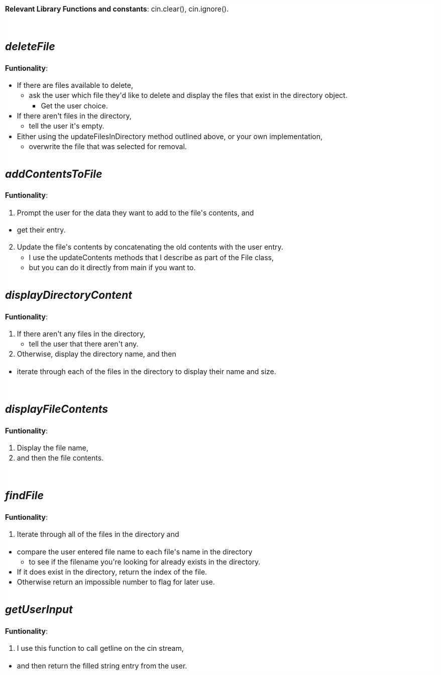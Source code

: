**Relevant Library Functions and constants**: cin.clear(), cin.ignore().<br/><br/>


## _deleteFile_<br/>
**Funtionality**:<br/>
-  If there are files available to delete, 
    - ask the user which file they'd like to delete and display the files that exist in the directory object. 
        - Get the user choice.  
- If there aren't files in the directory,
    - tell the user it's empty.   
- Either using the updateFilesInDirectory method outlined above, or your own implementation, 
    - overwrite the file that was selected for removal.


## _addContentsToFile_<br/>
**Funtionality**:<br/>
1. Prompt the user for the data they want to add to the file's contents, and 
- get their entry.   
2. Update the file's contents by concatenating the old contents with the user entry. 
    - I use the updateContents methods that I describe as part of the File class, 
    - but you can do it directly from main if you want to.


## _displayDirectoryContent_<br/>
**Funtionality**: <br/>
1. If there aren't any files in the directory, 
    - tell the user that there aren't any.  
2. Otherwise, display the directory name, and then 
- iterate through each of the files in the directory to display their name and size.<br/><br/>


## _displayFileContents_<br/>
**Funtionality**: <br/>
1. Display the file name, 
2. and then the file contents. <br/><br/>


## _findFile_<br/>
**Funtionality**: <br/>
1. Iterate through all of the files in the directory and 
- compare the user entered file name to each file's name in the directory
    - to see if the filename you're looking for already exists in the directory. 
- If it does exist in the directory, return the index of the file. 
- Otherwise return an impossible number to flag for later use.


## _getUserInput_<br/>
**Funtionality**: <br/>
1. I use this function to call getline on the cin stream, 
- and then return the filled string entry from the user.
